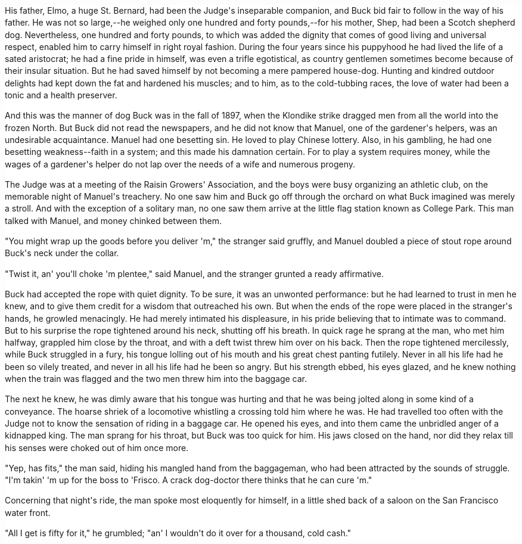 His father, Elmo, a huge St. Bernard, had been the Judge's inseparable companion, and Buck bid fair to follow in the way of his father. He was not so large,--he weighed only one hundred and forty pounds,--for his mother, Shep, had been a Scotch shepherd dog. Nevertheless, one hundred and forty pounds, to which was added the dignity that comes of good living and universal respect, enabled him to carry himself in right royal fashion. During the four years since his puppyhood he had lived the life of a sated aristocrat; he had a fine pride in himself, was even a trifle egotistical, as country gentlemen sometimes become because of their insular situation. But he had saved himself by not becoming a mere pampered house-dog. Hunting and kindred outdoor delights had kept down the fat and hardened his muscles; and to him, as to the cold-tubbing races, the love of water had been a tonic and a health preserver. 

And this was the manner of dog Buck was in the fall of 1897, when the Klondike strike dragged men from all the world into the frozen North. But Buck did not read the newspapers, and he did not know that Manuel, one of the gardener's helpers, was an undesirable acquaintance. Manuel had one besetting sin. He loved to play Chinese lottery. Also, in his gambling, he had one besetting weakness--faith in a system; and this made his damnation certain. For to play a system requires money, while the wages of a gardener's helper do not lap over the needs of a wife and numerous progeny. 

The Judge was at a meeting of the Raisin Growers' Association, and the boys were busy organizing an athletic club, on the memorable night of Manuel's treachery. No one saw him and Buck go off through the orchard on what Buck imagined was merely a stroll. And with the exception of a solitary man, no one saw them arrive at the little flag station known as College Park. This man talked with Manuel, and money chinked between them. 

"You might wrap up the goods before you deliver 'm," the stranger said gruffly, and Manuel doubled a piece of stout rope around Buck's neck under the collar. 

"Twist it, an' you'll choke 'm plentee," said Manuel, and the stranger grunted a ready affirmative. 

Buck had accepted the rope with quiet dignity. To be sure, it was an unwonted performance: but he had learned to trust in men he knew, and to give them credit for a wisdom that outreached his own. But when the ends of the rope were placed in the stranger's hands, he growled menacingly. He had merely intimated his displeasure, in his pride believing that to intimate was to command. But to his surprise the rope tightened around his neck, shutting off his breath. In quick rage he sprang at the man, who met him halfway, grappled him close by the throat, and with a deft twist threw him over on his back. Then the rope tightened mercilessly, while Buck struggled in a fury, his tongue lolling out of his mouth and his great chest panting futilely. Never in all his life had he been so vilely treated, and never in all his life had he been so angry. But his strength ebbed, his eyes glazed, and he knew nothing when the train was flagged and the two men threw him into the baggage car. 

The next he knew, he was dimly aware that his tongue was hurting and that he was being jolted along in some kind of a conveyance. The hoarse shriek of a locomotive whistling a crossing told him where he was. He had travelled too often with the Judge not to know the sensation of riding in a baggage car. He opened his eyes, and into them came the unbridled anger of a kidnapped king. The man sprang for his throat, but Buck was too quick for him. His jaws closed on the hand, nor did they relax till his senses were choked out of him once more. 

"Yep, has fits," the man said, hiding his mangled hand from the baggageman, who had been attracted by the sounds of struggle. "I'm takin' 'm up for the boss to 'Frisco. A crack dog-doctor there thinks that he can cure 'm." 

Concerning that night's ride, the man spoke most eloquently for himself, in a little shed back of a saloon on the San Francisco water front. 

"All I get is fifty for it," he grumbled; "an' I wouldn't do it over for a thousand, cold cash." 

